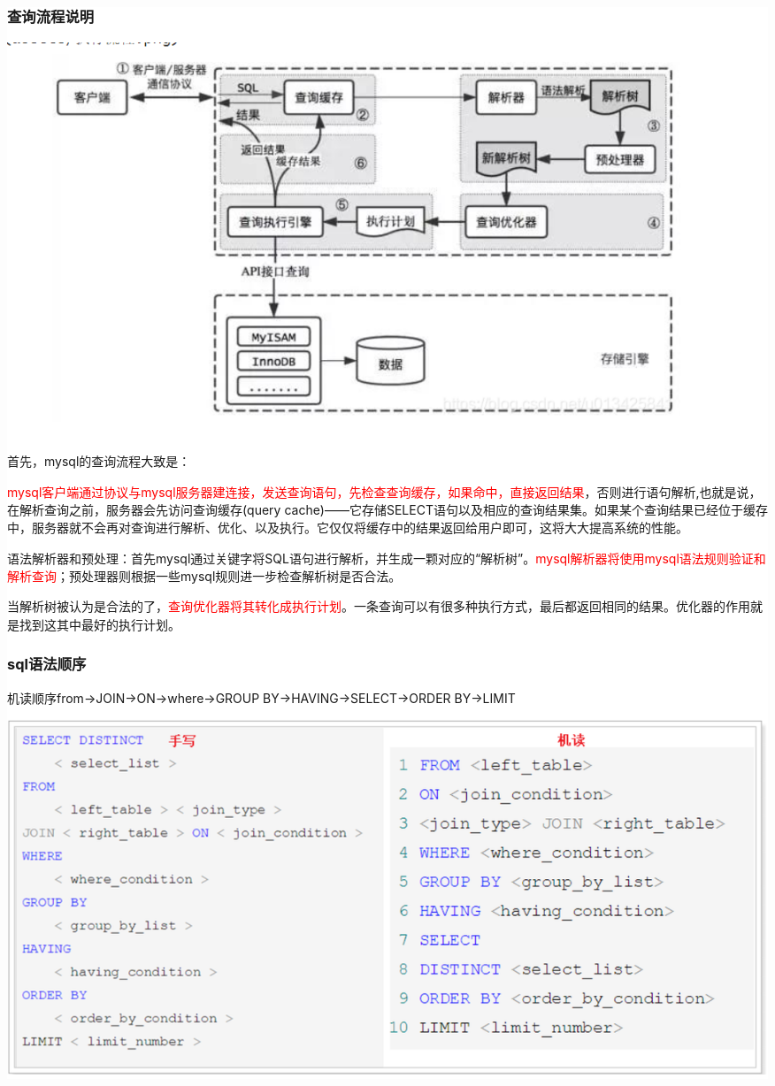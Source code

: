 ### 查询流程说明

![image-20210227091749061](typora-user-images\image-20210227091749061.png)

首先，mysql的查询流程大致是：

​		<font color='red'>mysql客户端通过协议与mysql服务器建连接，发送查询语句，先检查查询缓存，如果命中，直接返回结果</font>，否则进行语句解析,也就是说，在解析查询之前，服务器会先访问查询缓存(query cache)——它存储SELECT语句以及相应的查询结果集。如果某个查询结果已经位于缓存中，服务器就不会再对查询进行解析、优化、以及执行。它仅仅将缓存中的结果返回给用户即可，这将大大提高系统的性能。

​		语法解析器和预处理：首先mysql通过关键字将SQL语句进行解析，并生成一颗对应的“解析树”。<font color='red'>mysql解析器将使用mysql语法规则验证和解析查询</font>；预处理器则根据一些mysql规则进一步检查解析树是否合法。

​		当解析树被认为是合法的了，<font color='red'>查询优化器将其转化成执行计划</font>。一条查询可以有很多种执行方式，最后都返回相同的结果。优化器的作用就是找到这其中最好的执行计划。

### sql语法顺序

机读顺序from->JOIN->ON->where->GROUP BY->HAVING->SELECT->ORDER BY->LIMIT

![image-20210227093652810](typora-user-images\image-20210227093652810.png)
